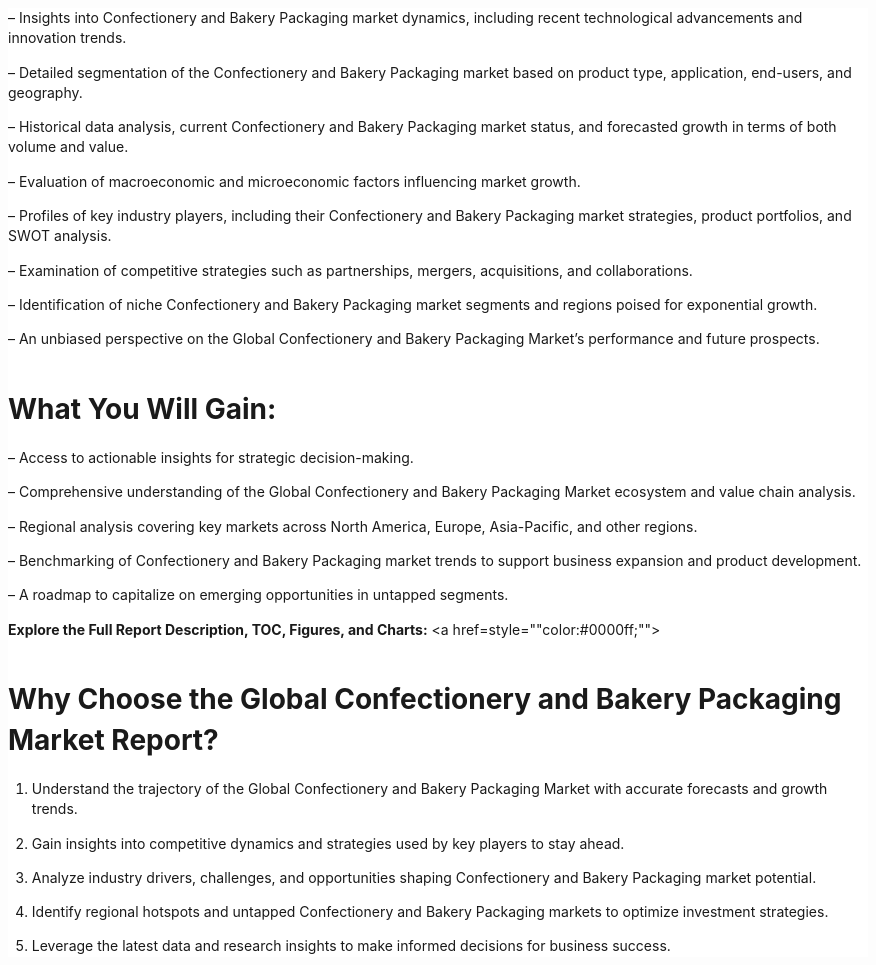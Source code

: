 – Insights into Confectionery and Bakery Packaging market dynamics, including recent technological advancements and innovation trends.

– Detailed segmentation of the Confectionery and Bakery Packaging market based on product type, application, end-users, and geography.

– Historical data analysis, current Confectionery and Bakery Packaging market status, and forecasted growth in terms of both volume and value.

– Evaluation of macroeconomic and microeconomic factors influencing market growth.

– Profiles of key industry players, including their Confectionery and Bakery Packaging market strategies, product portfolios, and SWOT analysis.

– Examination of competitive strategies such as partnerships, mergers, acquisitions, and collaborations.

– Identification of niche Confectionery and Bakery Packaging market segments and regions poised for exponential growth.

– An unbiased perspective on the Global Confectionery and Bakery Packaging Market’s performance and future prospects.

# <strong>What You Will Gain:</strong>

– Access to actionable insights for strategic decision-making.

– Comprehensive understanding of the Global Confectionery and Bakery Packaging Market ecosystem and value chain analysis.

– Regional analysis covering key markets across North America, Europe, Asia-Pacific, and other regions.

– Benchmarking of Confectionery and Bakery Packaging market trends to support business expansion and product development.

– A roadmap to capitalize on emerging opportunities in untapped segments.

<strong>Explore the Full Report Description, TOC, Figures, and Charts:</strong>
<a href=style=""color:#0000ff;""></a>

# <strong>Why Choose the Global Confectionery and Bakery Packaging Market Report?</strong>

1. Understand the trajectory of the Global Confectionery and Bakery Packaging Market with accurate forecasts and growth trends.

2. Gain insights into competitive dynamics and strategies used by key players to stay ahead.

3. Analyze industry drivers, challenges, and opportunities shaping Confectionery and Bakery Packaging market potential.

4. Identify regional hotspots and untapped Confectionery and Bakery Packaging markets to optimize investment strategies.

5. Leverage the latest data and research insights to make informed decisions for business success.

